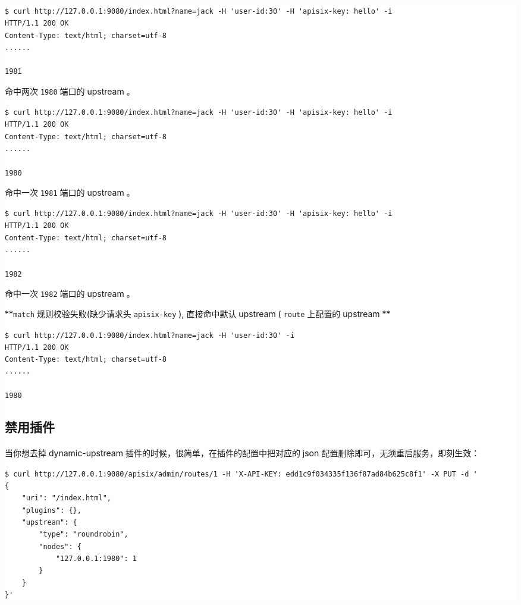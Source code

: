 ```shell
$ curl http://127.0.0.1:9080/index.html?name=jack -H 'user-id:30' -H 'apisix-key: hello' -i
HTTP/1.1 200 OK
Content-Type: text/html; charset=utf-8
......

1981
```

命中两次 `1980` 端口的 upstream 。

```shell
$ curl http://127.0.0.1:9080/index.html?name=jack -H 'user-id:30' -H 'apisix-key: hello' -i
HTTP/1.1 200 OK
Content-Type: text/html; charset=utf-8
......

1980
```

命中一次 `1981` 端口的 upstream 。

```shell
$ curl http://127.0.0.1:9080/index.html?name=jack -H 'user-id:30' -H 'apisix-key: hello' -i
HTTP/1.1 200 OK
Content-Type: text/html; charset=utf-8
......

1982
```

命中一次 `1982` 端口的 upstream 。

**`match` 规则校验失败(缺少请求头 `apisix-key` ), 直接命中默认 upstream ( `route` 上配置的 upstream **

```shell
$ curl http://127.0.0.1:9080/index.html?name=jack -H 'user-id:30' -i
HTTP/1.1 200 OK
Content-Type: text/html; charset=utf-8
......

1980
```

## 禁用插件

当你想去掉 dynamic-upstream 插件的时候，很简单，在插件的配置中把对应的 json 配置删除即可，无须重启服务，即刻生效：

```shell
$ curl http://127.0.0.1:9080/apisix/admin/routes/1 -H 'X-API-KEY: edd1c9f034335f136f87ad84b625c8f1' -X PUT -d '
{
    "uri": "/index.html",
    "plugins": {},
    "upstream": {
        "type": "roundrobin",
        "nodes": {
            "127.0.0.1:1980": 1
        }
    }
}'
```
